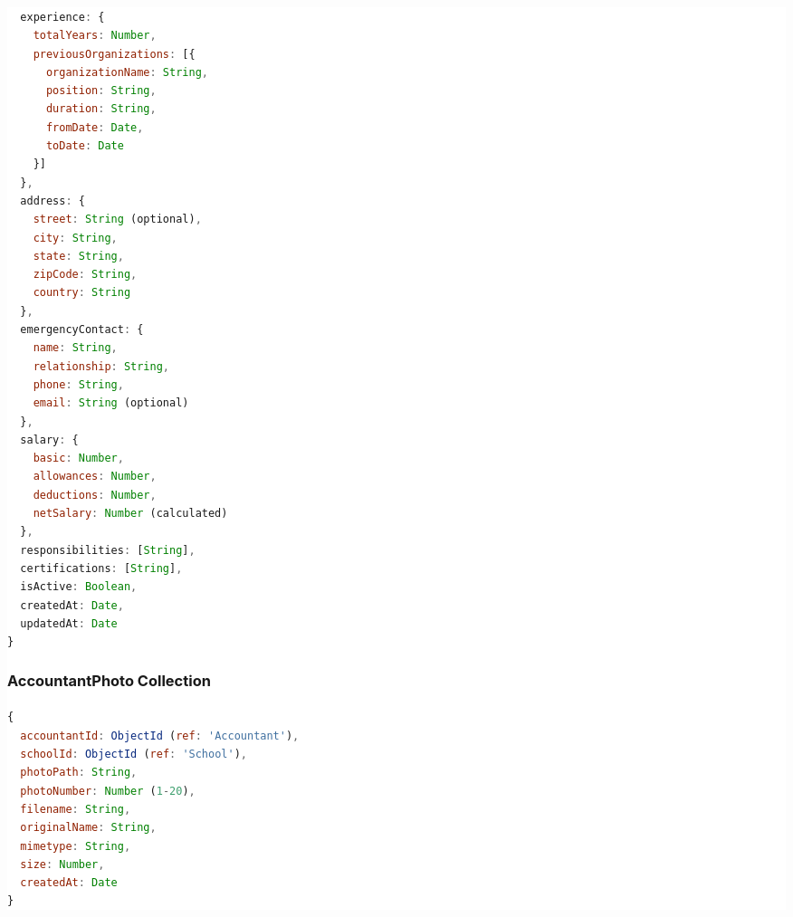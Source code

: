 ```javascript
  experience: {
    totalYears: Number,
    previousOrganizations: [{
      organizationName: String,
      position: String,
      duration: String,
      fromDate: Date,
      toDate: Date
    }]
  },
  address: {
    street: String (optional),
    city: String,
    state: String,
    zipCode: String,
    country: String
  },
  emergencyContact: {
    name: String,
    relationship: String,
    phone: String,
    email: String (optional)
  },
  salary: {
    basic: Number,
    allowances: Number,
    deductions: Number,
    netSalary: Number (calculated)
  },
  responsibilities: [String],
  certifications: [String],
  isActive: Boolean,
  createdAt: Date,
  updatedAt: Date
}
```

### AccountantPhoto Collection
```javascript
{
  accountantId: ObjectId (ref: 'Accountant'),
  schoolId: ObjectId (ref: 'School'),
  photoPath: String,
  photoNumber: Number (1-20),
  filename: String,
  originalName: String,
  mimetype: String,
  size: Number,
  createdAt: Date
}
```
